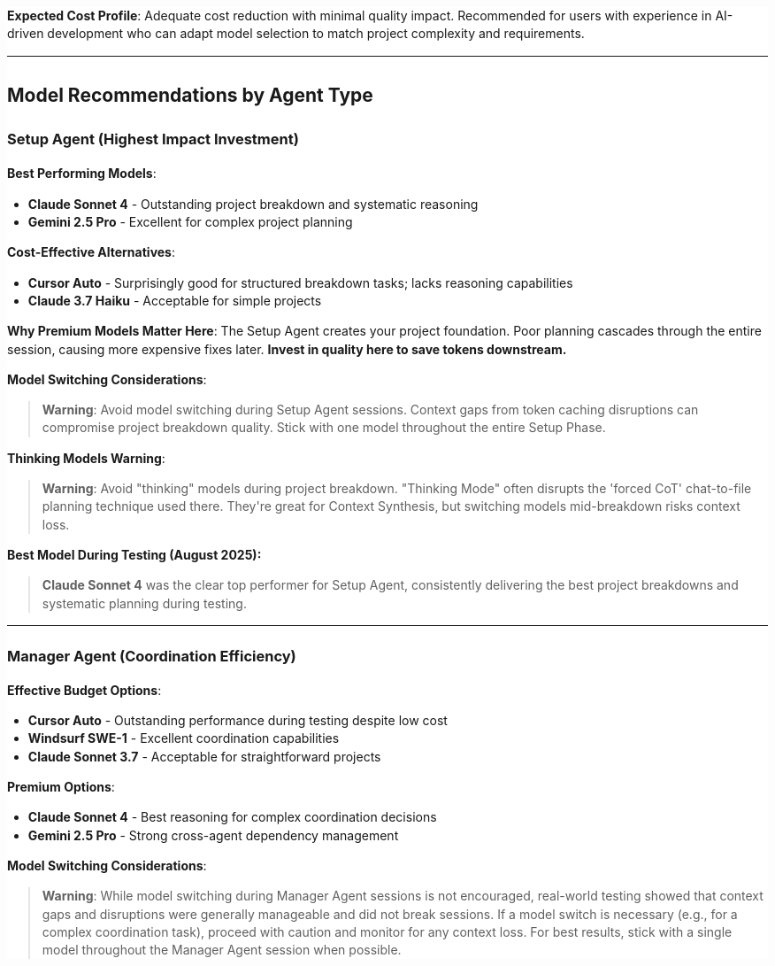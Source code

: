 **Expected Cost Profile**: Adequate cost reduction with minimal quality impact. Recommended for users with experience in AI-driven development who can adapt model selection to match project complexity and requirements.

---

## Model Recommendations by Agent Type

### Setup Agent (Highest Impact Investment)

**Best Performing Models**:
- **Claude Sonnet 4** - Outstanding project breakdown and systematic reasoning
- **Gemini 2.5 Pro** - Excellent for complex project planning

**Cost-Effective Alternatives**:
- **Cursor Auto** - Surprisingly good for structured breakdown tasks; lacks reasoning capabilities
- **Claude 3.7 Haiku** - Acceptable for simple projects

**Why Premium Models Matter Here**:
The Setup Agent creates your project foundation. Poor planning cascades through the entire session, causing more expensive fixes later. **Invest in quality here to save tokens downstream.**

**Model Switching Considerations**:
> **Warning**: Avoid model switching during Setup Agent sessions. Context gaps from token caching disruptions can compromise project breakdown quality. Stick with one model throughout the entire Setup Phase.

**Thinking Models Warning**:
> **Warning**: Avoid "thinking" models during project breakdown. "Thinking Mode" often disrupts the 'forced CoT' chat-to-file planning technique used there. They're great for Context Synthesis, but switching models mid-breakdown risks context loss.

**Best Model During Testing (August 2025):**
> **Claude Sonnet 4** was the clear top performer for Setup Agent, consistently delivering the best project breakdowns and systematic planning during testing.

---

### Manager Agent (Coordination Efficiency)

**Effective Budget Options**:
- **Cursor Auto** - Outstanding performance during testing despite low cost
- **Windsurf SWE-1** - Excellent coordination capabilities  
- **Claude Sonnet 3.7** - Acceptable for straightforward projects

**Premium Options**:
- **Claude Sonnet 4** - Best reasoning for complex coordination decisions
- **Gemini 2.5 Pro** - Strong cross-agent dependency management

**Model Switching Considerations**:
> **Warning**: While model switching during Manager Agent sessions is not encouraged, real-world testing showed that context gaps and disruptions were generally manageable and did not break sessions. If a model switch is necessary (e.g., for a complex coordination task), proceed with caution and monitor for any context loss. For best results, stick with a single model throughout the Manager Agent session when possible.
